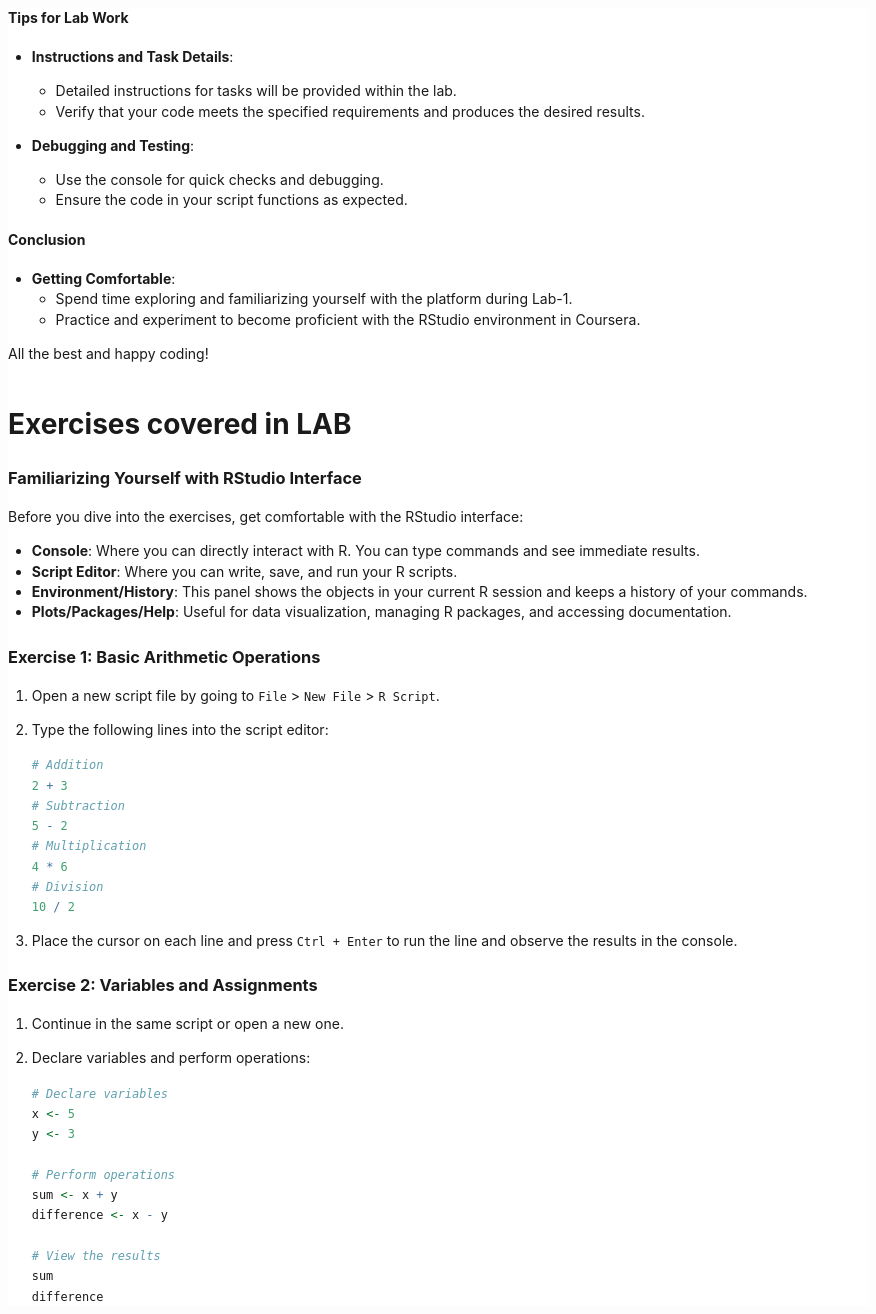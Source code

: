 #### Tips for Lab Work
- **Instructions and Task Details**:
  - Detailed instructions for tasks will be provided within the lab.
  - Verify that your code meets the specified requirements and produces the desired results.

- **Debugging and Testing**:
  - Use the console for quick checks and debugging.
  - Ensure the code in your script functions as expected.

#### Conclusion
- **Getting Comfortable**:
  - Spend time exploring and familiarizing yourself with the platform during Lab-1.
  - Practice and experiment to become proficient with the RStudio environment in Coursera.

All the best and happy coding!


# Exercises covered in LAB

### Familiarizing Yourself with RStudio Interface
Before you dive into the exercises, get comfortable with the RStudio interface:
- **Console**: Where you can directly interact with R. You can type commands and see immediate results.
- **Script Editor**: Where you can write, save, and run your R scripts.
- **Environment/History**: This panel shows the objects in your current R session and keeps a history of your commands.
- **Plots/Packages/Help**: Useful for data visualization, managing R packages, and accessing documentation.

### Exercise 1: Basic Arithmetic Operations
1. Open a new script file by going to `File` > `New File` > `R Script`.
2. Type the following lines into the script editor:

   ```r
   # Addition
   2 + 3
   # Subtraction
   5 - 2
   # Multiplication
   4 * 6
   # Division
   10 / 2
   ```

3. Place the cursor on each line and press `Ctrl + Enter` to run the line and observe the results in the console.

### Exercise 2: Variables and Assignments
1. Continue in the same script or open a new one.
2. Declare variables and perform operations:

   ```r
   # Declare variables
   x <- 5
   y <- 3

   # Perform operations
   sum <- x + y
   difference <- x - y

   # View the results
   sum
   difference
   ```
